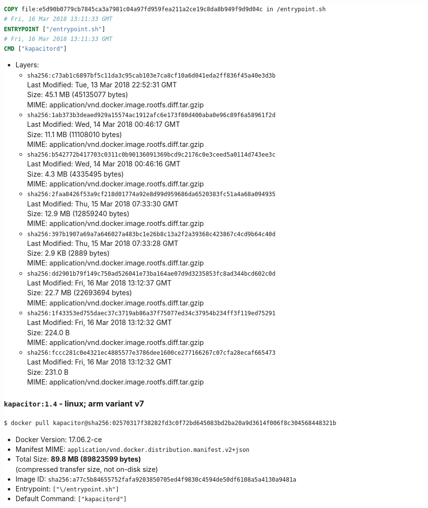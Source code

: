 ```dockerfile
COPY file:e5d90b0779cb7845ca3a7981c04a97fd959fea211a2ce19c8da8b949f9d9d04c in /entrypoint.sh 
# Fri, 16 Mar 2018 13:11:33 GMT
ENTRYPOINT ["/entrypoint.sh"]
# Fri, 16 Mar 2018 13:11:33 GMT
CMD ["kapacitord"]
```

-	Layers:
	-	`sha256:c73ab1c6897bf5c11da3c95cab103e7ca8cf10a6d041eda2ff836f45a40e3d3b`  
		Last Modified: Tue, 13 Mar 2018 22:52:31 GMT  
		Size: 45.1 MB (45135077 bytes)  
		MIME: application/vnd.docker.image.rootfs.diff.tar.gzip
	-	`sha256:1ab373b3deaed929a15574ac1912afc6e173f80d400aba0e96c89f6a58961f2d`  
		Last Modified: Wed, 14 Mar 2018 00:46:17 GMT  
		Size: 11.1 MB (11108010 bytes)  
		MIME: application/vnd.docker.image.rootfs.diff.tar.gzip
	-	`sha256:b542772b417703c0311c0b90136091369bcd9c2176c0e3ceed5a0114d743ee3c`  
		Last Modified: Wed, 14 Mar 2018 00:46:16 GMT  
		Size: 4.3 MB (4335495 bytes)  
		MIME: application/vnd.docker.image.rootfs.diff.tar.gzip
	-	`sha256:2faa8426f53a9cf218d01774a92e8d99d959686da6520383fc51a4a68a094935`  
		Last Modified: Thu, 15 Mar 2018 07:33:30 GMT  
		Size: 12.9 MB (12859240 bytes)  
		MIME: application/vnd.docker.image.rootfs.diff.tar.gzip
	-	`sha256:397b1907a69a7a646027a483bc1e26b8c13a2f2a39368c423867c4cd9b64c40d`  
		Last Modified: Thu, 15 Mar 2018 07:33:28 GMT  
		Size: 2.9 KB (2889 bytes)  
		MIME: application/vnd.docker.image.rootfs.diff.tar.gzip
	-	`sha256:dd2901b79f149c750ad526041e73ba164ae07d9d3235853fc8ad344bcd602c0d`  
		Last Modified: Fri, 16 Mar 2018 13:12:37 GMT  
		Size: 22.7 MB (22693694 bytes)  
		MIME: application/vnd.docker.image.rootfs.diff.tar.gzip
	-	`sha256:1f43353ed755daec37c3719ab86a37f75077ed34c37954b234ff3f119ed75291`  
		Last Modified: Fri, 16 Mar 2018 13:12:32 GMT  
		Size: 224.0 B  
		MIME: application/vnd.docker.image.rootfs.diff.tar.gzip
	-	`sha256:fccc281c0e4321ec4885577e3786dee1600ce277166267c07cfa28ecaf665473`  
		Last Modified: Fri, 16 Mar 2018 13:12:32 GMT  
		Size: 231.0 B  
		MIME: application/vnd.docker.image.rootfs.diff.tar.gzip

### `kapacitor:1.4` - linux; arm variant v7

```console
$ docker pull kapacitor@sha256:02570317f38282fd3c0f72bd645083bd2ba20a9d3614f006f8c304568448321b
```

-	Docker Version: 17.06.2-ce
-	Manifest MIME: `application/vnd.docker.distribution.manifest.v2+json`
-	Total Size: **89.8 MB (89823599 bytes)**  
	(compressed transfer size, not on-disk size)
-	Image ID: `sha256:a77c5b84655752fafa9203850705ed4f9830c4594de50df6108a5a4130a9481a`
-	Entrypoint: `["\/entrypoint.sh"]`
-	Default Command: `["kapacitord"]`
